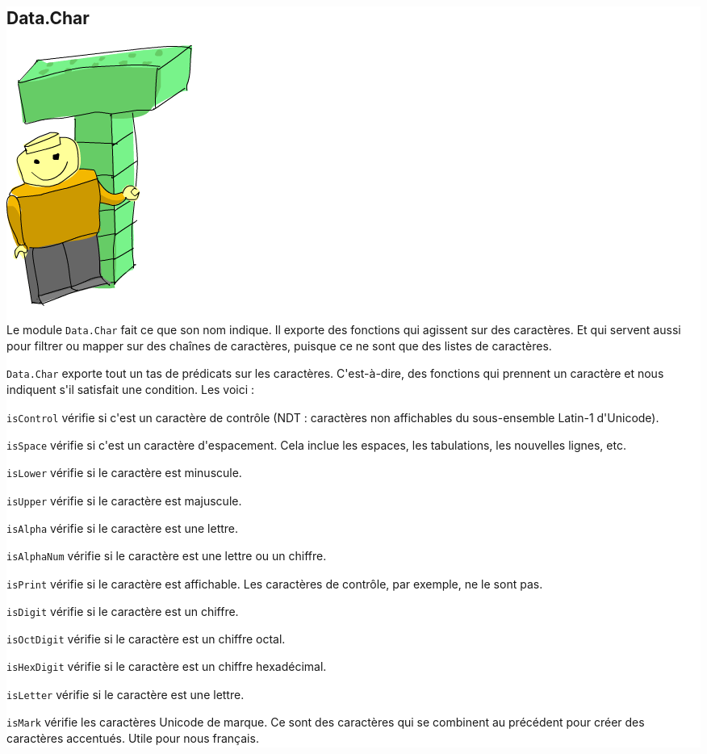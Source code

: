 <h2 id="data-char">
Data.Char
</h2>

<img src="img/legochar.png" alt="caractère lego" class="right"/>

Le module `Data.Char` fait ce que son nom indique. Il exporte des fonctions qui
agissent sur des caractères. Et qui servent aussi pour filtrer ou mapper sur
des chaînes de caractères, puisque ce ne sont que des listes de caractères.

`Data.Char` exporte tout un tas de prédicats sur les caractères. C'est-à-dire,
    des fonctions qui prennent un caractère et nous indiquent s'il satisfait
    une condition. Les voici&nbsp;:

`isControl` vérifie si c'est un caractère de contrôle (NDT&nbsp;: caractères
        non affichables du sous-ensemble Latin-1 d'Unicode).

`isSpace` vérifie si c'est un caractère d'espacement. Cela inclue les espaces,
les tabulations, les nouvelles lignes, etc.

`isLower` vérifie si le caractère est minuscule.

`isUpper` vérifie si le caractère est majuscule.

`isAlpha` vérifie si le caractère est une lettre.

`isAlphaNum` vérifie si le caractère est une lettre ou un chiffre.

`isPrint` vérifie si le caractère est affichable. Les caractères de contrôle,
par exemple, ne le sont pas.

`isDigit` vérifie si le caractère est un chiffre.

`isOctDigit` vérifie si le caractère est un chiffre octal.

`isHexDigit` vérifie si le caractère est un chiffre hexadécimal.

`isLetter` vérifie si le caractère est une lettre.

`isMark` vérifie les caractères Unicode de marque. Ce sont des caractères qui
se combinent au précédent pour créer des caractères accentués. Utile pour nous
français.
